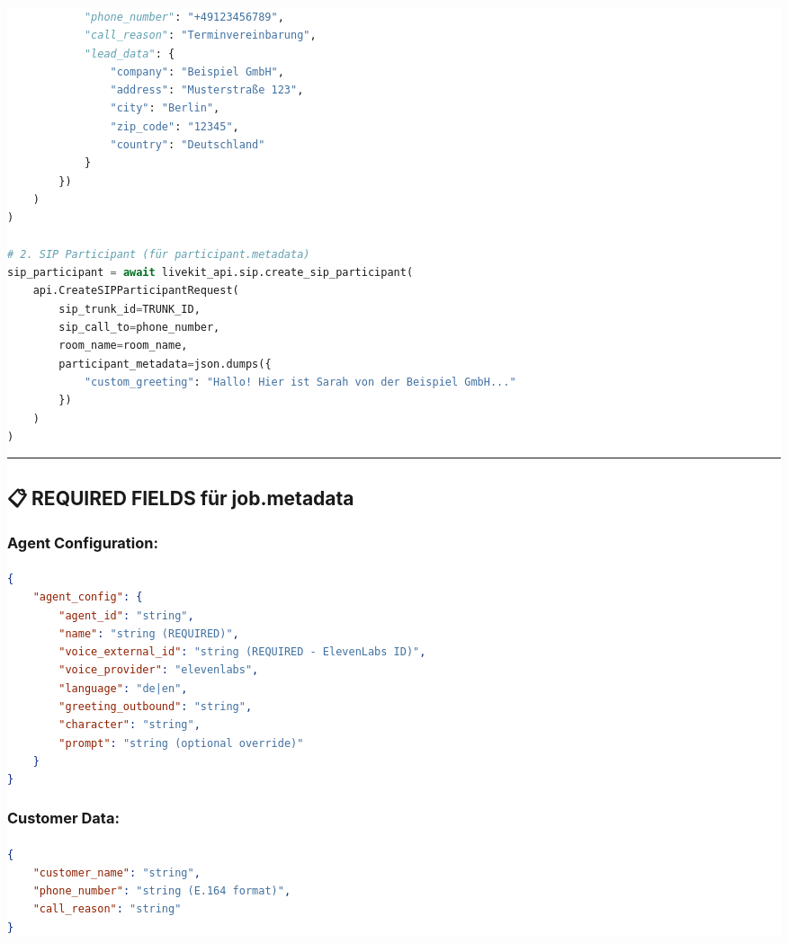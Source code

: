 ```python
            "phone_number": "+49123456789",
            "call_reason": "Terminvereinbarung",
            "lead_data": {
                "company": "Beispiel GmbH",
                "address": "Musterstraße 123",
                "city": "Berlin",
                "zip_code": "12345",
                "country": "Deutschland"
            }
        })
    )
)

# 2. SIP Participant (für participant.metadata)  
sip_participant = await livekit_api.sip.create_sip_participant(
    api.CreateSIPParticipantRequest(
        sip_trunk_id=TRUNK_ID,
        sip_call_to=phone_number,
        room_name=room_name,
        participant_metadata=json.dumps({
            "custom_greeting": "Hallo! Hier ist Sarah von der Beispiel GmbH..."
        })
    )
)
```

---

## 📋 **REQUIRED FIELDS für job.metadata**

### **Agent Configuration:**
```json
{
    "agent_config": {
        "agent_id": "string",
        "name": "string (REQUIRED)",
        "voice_external_id": "string (REQUIRED - ElevenLabs ID)",
        "voice_provider": "elevenlabs",
        "language": "de|en",
        "greeting_outbound": "string",
        "character": "string",
        "prompt": "string (optional override)"
    }
}
```

### **Customer Data:**
```json
{
    "customer_name": "string",
    "phone_number": "string (E.164 format)",
    "call_reason": "string"
}
```
